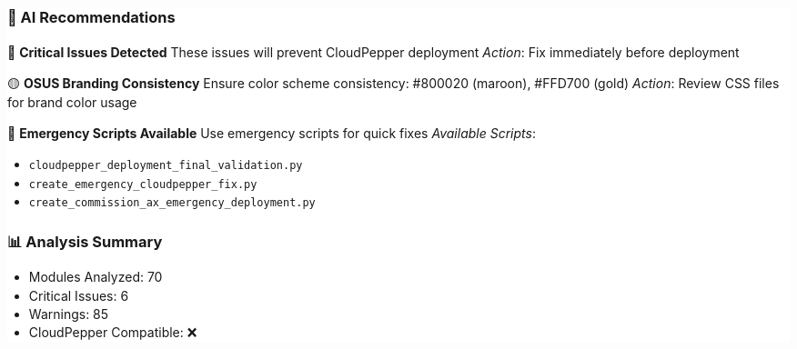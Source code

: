 ### 🎯 AI Recommendations
🔴 **Critical Issues Detected**
   These issues will prevent CloudPepper deployment
   *Action*: Fix immediately before deployment

🟡 **OSUS Branding Consistency**
   Ensure color scheme consistency: #800020 (maroon), #FFD700 (gold)
   *Action*: Review CSS files for brand color usage

🔵 **Emergency Scripts Available**
   Use emergency scripts for quick fixes
   *Available Scripts*:
   - `cloudpepper_deployment_final_validation.py`
   - `create_emergency_cloudpepper_fix.py`
   - `create_commission_ax_emergency_deployment.py`

### 📊 Analysis Summary
- Modules Analyzed: 70
- Critical Issues: 6
- Warnings: 85
- CloudPepper Compatible: ❌
